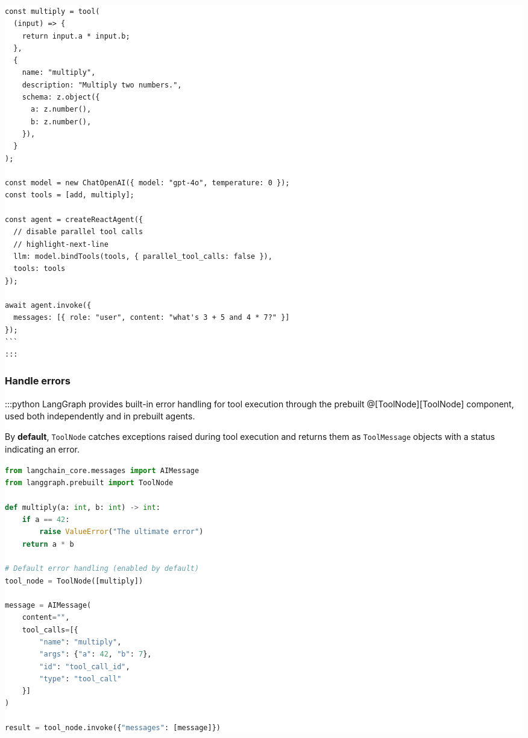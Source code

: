     const multiply = tool(
      (input) => {
        return input.a * input.b;
      },
      {
        name: "multiply",
        description: "Multiply two numbers.",
        schema: z.object({
          a: z.number(),
          b: z.number(),
        }),
      }
    );

    const model = new ChatOpenAI({ model: "gpt-4o", temperature: 0 });
    const tools = [add, multiply];

    const agent = createReactAgent({
      // disable parallel tool calls
      // highlight-next-line
      llm: model.bindTools(tools, { parallel_tool_calls: false }),
      tools: tools
    });

    await agent.invoke({
      messages: [{ role: "user", content: "what's 3 + 5 and 4 * 7?" }]
    });
    ```
    :::

### Handle errors

:::python
LangGraph provides built-in error handling for tool execution through the prebuilt @[ToolNode][ToolNode] component, used both independently and in prebuilt agents.

By **default**, `ToolNode` catches exceptions raised during tool execution and returns them as `ToolMessage` objects with a status indicating an error.

```python
from langchain_core.messages import AIMessage
from langgraph.prebuilt import ToolNode

def multiply(a: int, b: int) -> int:
    if a == 42:
        raise ValueError("The ultimate error")
    return a * b

# Default error handling (enabled by default)
tool_node = ToolNode([multiply])

message = AIMessage(
    content="",
    tool_calls=[{
        "name": "multiply",
        "args": {"a": 42, "b": 7},
        "id": "tool_call_id",
        "type": "tool_call"
    }]
)

result = tool_node.invoke({"messages": [message]})
```
